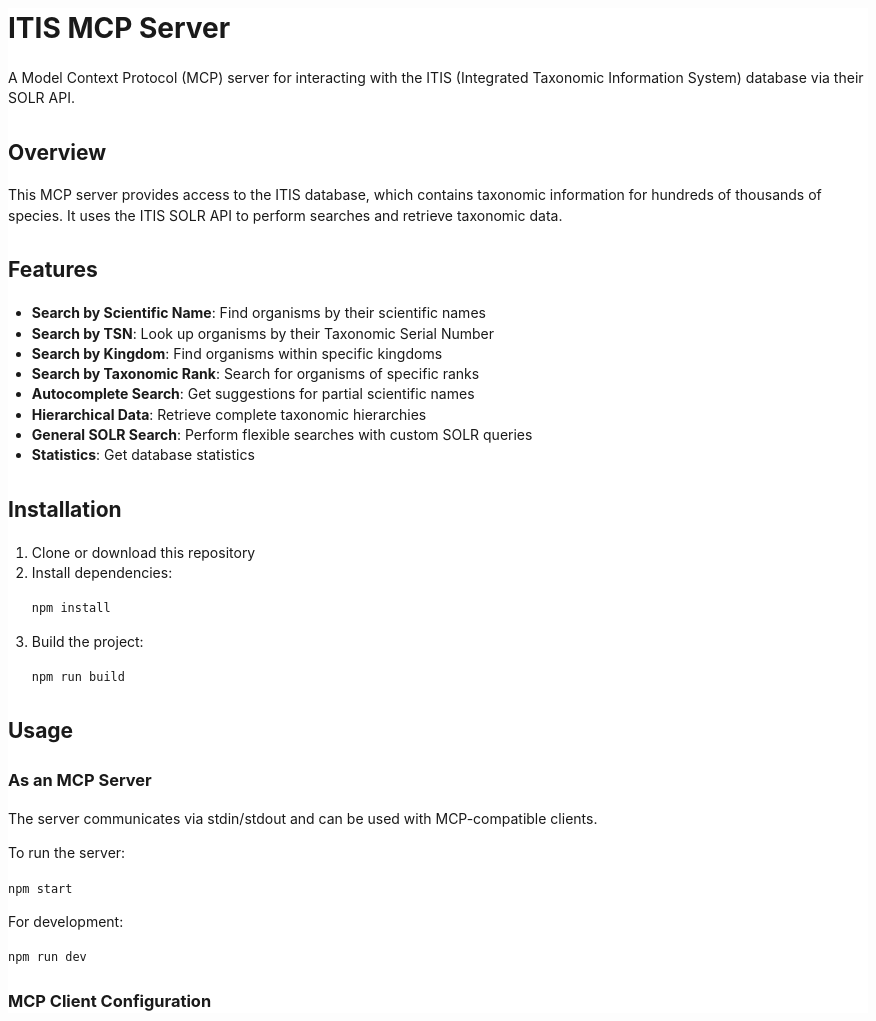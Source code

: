 # ITIS MCP Server

A Model Context Protocol (MCP) server for interacting with the ITIS (Integrated Taxonomic Information System) database via their SOLR API.

## Overview

This MCP server provides access to the ITIS database, which contains taxonomic information for hundreds of thousands of species. It uses the ITIS SOLR API to perform searches and retrieve taxonomic data.

## Features

- **Search by Scientific Name**: Find organisms by their scientific names
- **Search by TSN**: Look up organisms by their Taxonomic Serial Number
- **Search by Kingdom**: Find organisms within specific kingdoms
- **Search by Taxonomic Rank**: Search for organisms of specific ranks
- **Autocomplete Search**: Get suggestions for partial scientific names
- **Hierarchical Data**: Retrieve complete taxonomic hierarchies
- **General SOLR Search**: Perform flexible searches with custom SOLR queries
- **Statistics**: Get database statistics

## Installation

1. Clone or download this repository
2. Install dependencies:
   ```bash
   npm install
   ```
3. Build the project:
   ```bash
   npm run build
   ```

## Usage

### As an MCP Server

The server communicates via stdin/stdout and can be used with MCP-compatible clients.

To run the server:
```bash
npm start
```

For development:
```bash
npm run dev
```

### MCP Client Configuration
